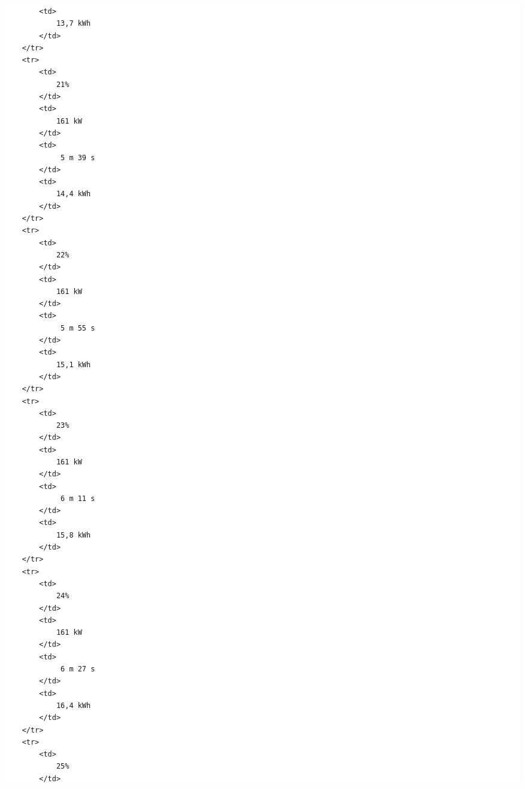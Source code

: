 			<td>
				13,7 kWh
			</td>
		</tr>
		<tr>
			<td>
				21%
			</td>
			<td>
				161 kW
			</td>
			<td>
				 5 m 39 s
			</td>
			<td>
				14,4 kWh
			</td>
		</tr>
		<tr>
			<td>
				22%
			</td>
			<td>
				161 kW
			</td>
			<td>
				 5 m 55 s
			</td>
			<td>
				15,1 kWh
			</td>
		</tr>
		<tr>
			<td>
				23%
			</td>
			<td>
				161 kW
			</td>
			<td>
				 6 m 11 s
			</td>
			<td>
				15,8 kWh
			</td>
		</tr>
		<tr>
			<td>
				24%
			</td>
			<td>
				161 kW
			</td>
			<td>
				 6 m 27 s
			</td>
			<td>
				16,4 kWh
			</td>
		</tr>
		<tr>
			<td>
				25%
			</td>